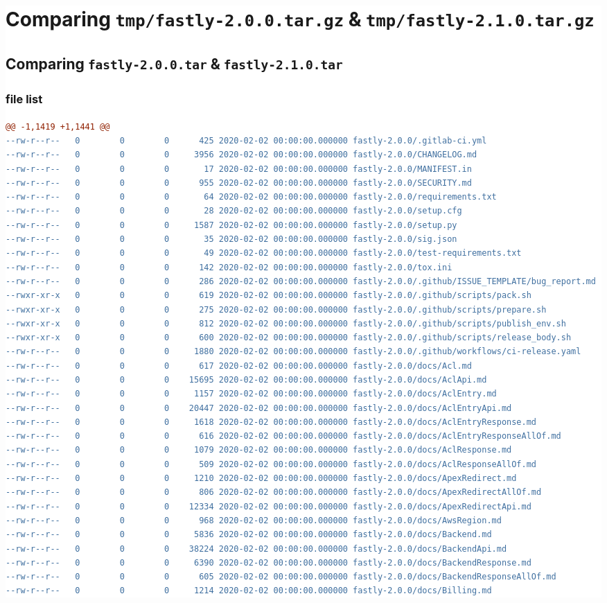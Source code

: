 # Comparing `tmp/fastly-2.0.0.tar.gz` & `tmp/fastly-2.1.0.tar.gz`

## Comparing `fastly-2.0.0.tar` & `fastly-2.1.0.tar`

### file list

```diff
@@ -1,1419 +1,1441 @@
--rw-r--r--   0        0        0      425 2020-02-02 00:00:00.000000 fastly-2.0.0/.gitlab-ci.yml
--rw-r--r--   0        0        0     3956 2020-02-02 00:00:00.000000 fastly-2.0.0/CHANGELOG.md
--rw-r--r--   0        0        0       17 2020-02-02 00:00:00.000000 fastly-2.0.0/MANIFEST.in
--rw-r--r--   0        0        0      955 2020-02-02 00:00:00.000000 fastly-2.0.0/SECURITY.md
--rw-r--r--   0        0        0       64 2020-02-02 00:00:00.000000 fastly-2.0.0/requirements.txt
--rw-r--r--   0        0        0       28 2020-02-02 00:00:00.000000 fastly-2.0.0/setup.cfg
--rw-r--r--   0        0        0     1587 2020-02-02 00:00:00.000000 fastly-2.0.0/setup.py
--rw-r--r--   0        0        0       35 2020-02-02 00:00:00.000000 fastly-2.0.0/sig.json
--rw-r--r--   0        0        0       49 2020-02-02 00:00:00.000000 fastly-2.0.0/test-requirements.txt
--rw-r--r--   0        0        0      142 2020-02-02 00:00:00.000000 fastly-2.0.0/tox.ini
--rw-r--r--   0        0        0      286 2020-02-02 00:00:00.000000 fastly-2.0.0/.github/ISSUE_TEMPLATE/bug_report.md
--rwxr-xr-x   0        0        0      619 2020-02-02 00:00:00.000000 fastly-2.0.0/.github/scripts/pack.sh
--rwxr-xr-x   0        0        0      275 2020-02-02 00:00:00.000000 fastly-2.0.0/.github/scripts/prepare.sh
--rwxr-xr-x   0        0        0      812 2020-02-02 00:00:00.000000 fastly-2.0.0/.github/scripts/publish_env.sh
--rwxr-xr-x   0        0        0      600 2020-02-02 00:00:00.000000 fastly-2.0.0/.github/scripts/release_body.sh
--rw-r--r--   0        0        0     1880 2020-02-02 00:00:00.000000 fastly-2.0.0/.github/workflows/ci-release.yaml
--rw-r--r--   0        0        0      617 2020-02-02 00:00:00.000000 fastly-2.0.0/docs/Acl.md
--rw-r--r--   0        0        0    15695 2020-02-02 00:00:00.000000 fastly-2.0.0/docs/AclApi.md
--rw-r--r--   0        0        0     1157 2020-02-02 00:00:00.000000 fastly-2.0.0/docs/AclEntry.md
--rw-r--r--   0        0        0    20447 2020-02-02 00:00:00.000000 fastly-2.0.0/docs/AclEntryApi.md
--rw-r--r--   0        0        0     1618 2020-02-02 00:00:00.000000 fastly-2.0.0/docs/AclEntryResponse.md
--rw-r--r--   0        0        0      616 2020-02-02 00:00:00.000000 fastly-2.0.0/docs/AclEntryResponseAllOf.md
--rw-r--r--   0        0        0     1079 2020-02-02 00:00:00.000000 fastly-2.0.0/docs/AclResponse.md
--rw-r--r--   0        0        0      509 2020-02-02 00:00:00.000000 fastly-2.0.0/docs/AclResponseAllOf.md
--rw-r--r--   0        0        0     1210 2020-02-02 00:00:00.000000 fastly-2.0.0/docs/ApexRedirect.md
--rw-r--r--   0        0        0      806 2020-02-02 00:00:00.000000 fastly-2.0.0/docs/ApexRedirectAllOf.md
--rw-r--r--   0        0        0    12334 2020-02-02 00:00:00.000000 fastly-2.0.0/docs/ApexRedirectApi.md
--rw-r--r--   0        0        0      968 2020-02-02 00:00:00.000000 fastly-2.0.0/docs/AwsRegion.md
--rw-r--r--   0        0        0     5836 2020-02-02 00:00:00.000000 fastly-2.0.0/docs/Backend.md
--rw-r--r--   0        0        0    38224 2020-02-02 00:00:00.000000 fastly-2.0.0/docs/BackendApi.md
--rw-r--r--   0        0        0     6390 2020-02-02 00:00:00.000000 fastly-2.0.0/docs/BackendResponse.md
--rw-r--r--   0        0        0      605 2020-02-02 00:00:00.000000 fastly-2.0.0/docs/BackendResponseAllOf.md
--rw-r--r--   0        0        0     1214 2020-02-02 00:00:00.000000 fastly-2.0.0/docs/Billing.md
```